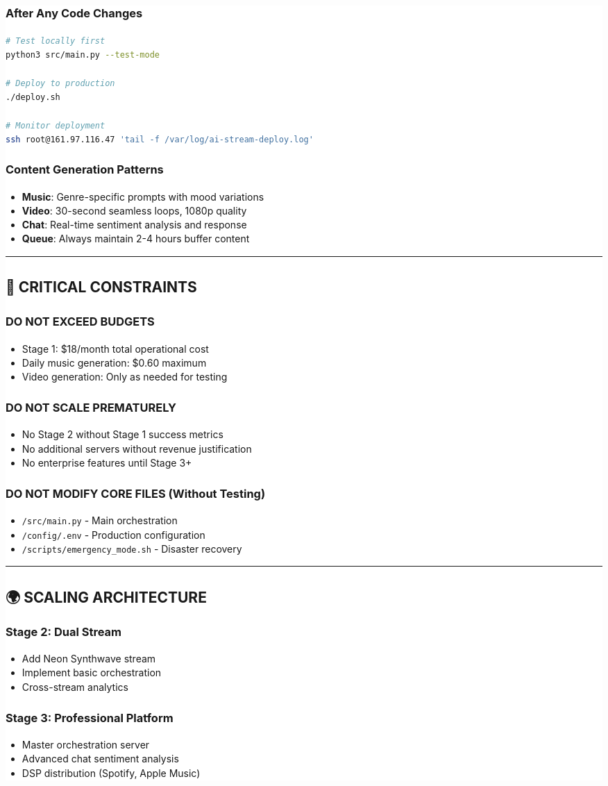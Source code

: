 ### **After Any Code Changes**
```bash
# Test locally first
python3 src/main.py --test-mode

# Deploy to production
./deploy.sh

# Monitor deployment
ssh root@161.97.116.47 'tail -f /var/log/ai-stream-deploy.log'
```

### **Content Generation Patterns**
- **Music**: Genre-specific prompts with mood variations
- **Video**: 30-second seamless loops, 1080p quality
- **Chat**: Real-time sentiment analysis and response
- **Queue**: Always maintain 2-4 hours buffer content

---

## 🚨 **CRITICAL CONSTRAINTS**

### **DO NOT EXCEED BUDGETS**
- Stage 1: $18/month total operational cost
- Daily music generation: $0.60 maximum
- Video generation: Only as needed for testing

### **DO NOT SCALE PREMATURELY**
- No Stage 2 without Stage 1 success metrics
- No additional servers without revenue justification
- No enterprise features until Stage 3+

### **DO NOT MODIFY CORE FILES** (Without Testing)
- `/src/main.py` - Main orchestration
- `/config/.env` - Production configuration
- `/scripts/emergency_mode.sh` - Disaster recovery

---

## 🌍 **SCALING ARCHITECTURE**

### **Stage 2: Dual Stream**
- Add Neon Synthwave stream
- Implement basic orchestration
- Cross-stream analytics

### **Stage 3: Professional Platform**  
- Master orchestration server
- Advanced chat sentiment analysis
- DSP distribution (Spotify, Apple Music)
